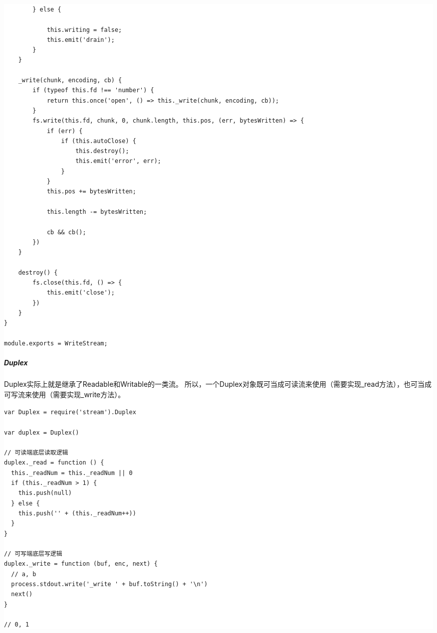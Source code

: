 ```
        } else {
        
            this.writing = false;
            this.emit('drain');
        }
    }
    
    _write(chunk, encoding, cb) {
        if (typeof this.fd !== 'number') {
            return this.once('open', () => this._write(chunk, encoding, cb));
        }
        fs.write(this.fd, chunk, 0, chunk.length, this.pos, (err, bytesWritten) => {
            if (err) {
                if (this.autoClose) {
                    this.destroy();
                    this.emit('error', err);
                }
            }
            this.pos += bytesWritten;
            
            this.length -= bytesWritten;
            
            cb && cb();
        })
    }
    
    destroy() {
        fs.close(this.fd, () => {
            this.emit('close');
        })
    }
}

module.exports = WriteStream;
```


##### Duplex
Duplex实际上就是继承了Readable和Writable的一类流。
所以，一个Duplex对象既可当成可读流来使用（需要实现_read方法），也可当成可写流来使用（需要实现_write方法）。

```
var Duplex = require('stream').Duplex

var duplex = Duplex()

// 可读端底层读取逻辑
duplex._read = function () {
  this._readNum = this._readNum || 0
  if (this._readNum > 1) {
    this.push(null)
  } else {
    this.push('' + (this._readNum++))
  }
}

// 可写端底层写逻辑
duplex._write = function (buf, enc, next) {
  // a, b
  process.stdout.write('_write ' + buf.toString() + '\n')
  next()
}

// 0, 1
```